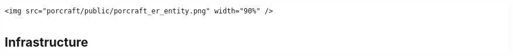     <img src="porcraft/public/porcraft_er_entity.png" width="90%" />
</p>

## Infrastructure

<p align="center">